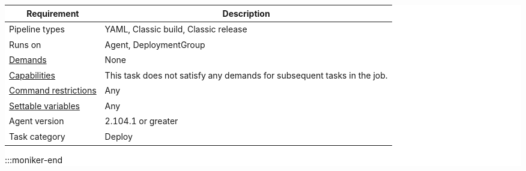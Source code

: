 | Requirement | Description |
|-------------|-------------|
| Pipeline types | YAML, Classic build, Classic release |
| Runs on | Agent, DeploymentGroup |
| [Demands](/azure/devops/pipelines/process/demands) | None |
| [Capabilities](/azure/devops/pipelines/agents/agents#capabilities) | This task does not satisfy any demands for subsequent tasks in the job. |
| [Command restrictions](/azure/devops/pipelines/security/templates#agent-logging-command-restrictions) | Any |
| [Settable variables](/azure/devops/pipelines/security/templates#agent-logging-command-restrictions) | Any |
| Agent version |  2.104.1 or greater |
| Task category | Deploy |

:::moniker-end






